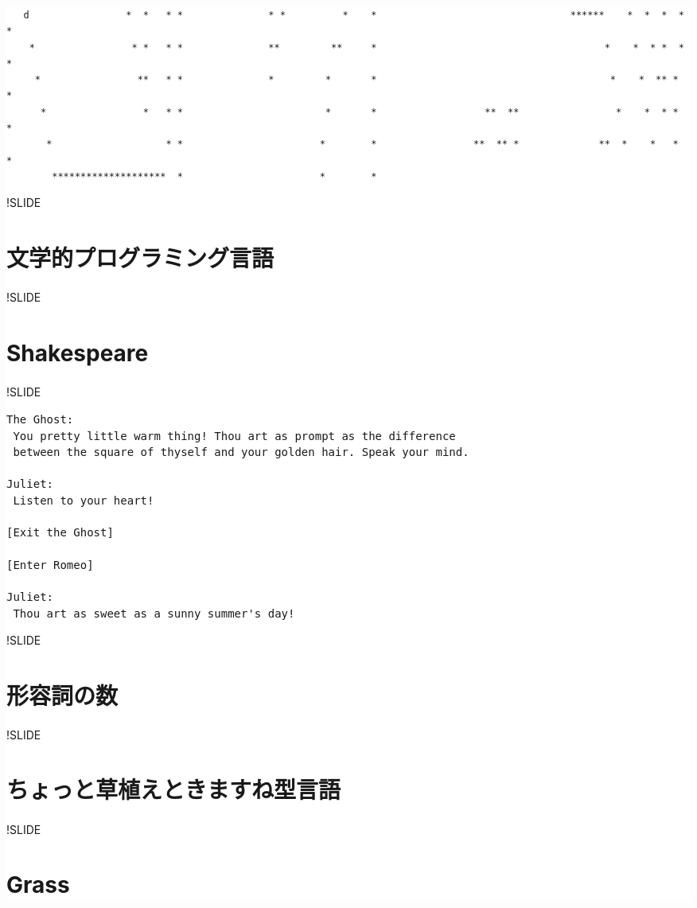        d                 *  *   * *               * *          *    *                                  ******    *  *  *  * *
        *                 * *   * *               **         **     *                                        *    *  * *  * *
         *                 **   * *               *         *       *                                         *    *  ** *  *
          *                 *   * *                         *       *                   **  **                 *    *  * *  *
           *                    * *                        *        *                 **  ** *              **  *    *   *  *
            ********************  *                        *        *  
</pre>

!SLIDE

# 文学的プログラミング言語

!SLIDE

# Shakespeare

!SLIDE

<pre>
The Ghost:
 You pretty little warm thing! Thou art as prompt as the difference
 between the square of thyself and your golden hair. Speak your mind.

Juliet:
 Listen to your heart!

[Exit the Ghost]

[Enter Romeo]

Juliet:
 Thou art as sweet as a sunny summer's day!
</pre>

!SLIDE

# 形容詞の数

!SLIDE

# ちょっと草植えときますね型言語

!SLIDE

# Grass
